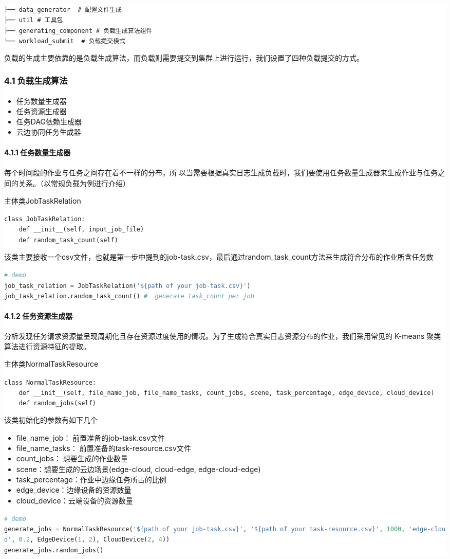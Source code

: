 ```shell script
├── data_generator  # 配置文件生成
├── util # 工具包
├── generating_component # 负载生成算法组件
└── workload_submit  # 负载提交模式
```
负载的生成主要依靠的是负载生成算法，而负载则需要提交到集群上进行运行，我们设置了四种负载提交的方式。

### 4.1 负载生成算法
- 任务数量生成器
- 任务资源生成器
- 任务DAG依赖生成器
- 云边协同任务生成器
#### 4.1.1 任务数量生成器
每个时间段的作业与任务之间存在着不一样的分布，所 以当需要根据真实日志生成负载时，我们要使用任务数量生成器来生成作业与任务之间的关系。（以常规负载为例进行介绍）

主体类JobTaskRelation
```python3
class JobTaskRelation:
    def __init__(self, input_job_file)
    def random_task_count(self)
```
该类主要接收一个csv文件，也就是第一步中提到的job-task.csv，最后通过random_task_count方法来生成符合分布的作业所含任务数
```python
# demo
job_task_relation = JobTaskRelation('${path of your job-task.csv}')
job_task_relation.random_task_count() #  generate task_count per job
```
#### 4.1.2 任务资源生成器
分析发现任务请求资源量呈现周期化且存在资源过度使用的情况。为了生成符合真实日志资源分布的作业，我们采用常见的 K-means 聚类算法进行资源特征的提取。

主体类NormalTaskResource
```python3
class NormalTaskResource:
    def __init__(self, file_name_job, file_name_tasks, count_jobs, scene, task_percentage, edge_device, cloud_device)
    def random_jobs(self)
```
该类初始化的参数有如下几个
- file_name_job： 前置准备的job-task.csv文件
- file_name_tasks： 前置准备的task-resource.csv文件
- count_jobs： 想要生成的作业数量
- scene：想要生成的云边场景(edge-cloud, cloud-edge, edge-cloud-edge)
- task_percentage：作业中边缘任务所占的比例
- edge_device：边缘设备的资源数量
- cloud_device：云端设备的资源数量
```python
# demo
generate_jobs = NormalTaskResource('${path of your job-task.csv}', '${path of your task-resource.csv}', 1000, 'edge-cloud', 0.2, EdgeDevice(1, 2), CloudDevice(2, 4))
generate_jobs.random_jobs()
```
